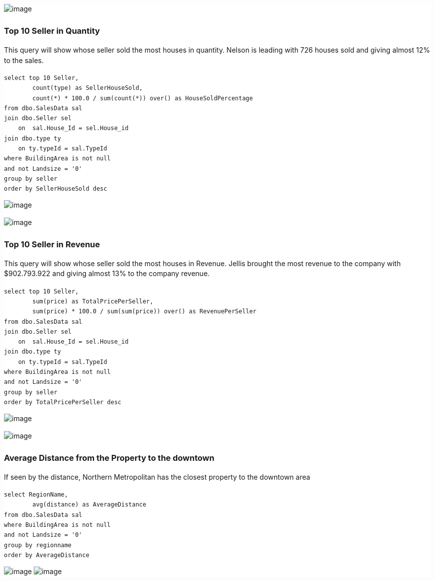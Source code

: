 ![image](https://user-images.githubusercontent.com/129844542/235100379-22c37ee5-7177-4a9b-9b42-f7ee3060ef31.png)


### Top 10 Seller in Quantity
This query will show whose seller sold the most houses in quantity.
Nelson is leading with 726 houses sold and giving almost 12% to the sales.
```
select top 10 Seller,
		count(type) as SellerHouseSold,
		count(*) * 100.0 / sum(count(*)) over() as HouseSoldPercentage
from dbo.SalesData sal
join dbo.Seller sel
	on	sal.House_Id = sel.House_id
join dbo.type ty
	on ty.typeId = sal.TypeId
where BuildingArea is not null
and not Landsize = '0'
group by seller
order by SellerHouseSold desc
```
 ![image](https://user-images.githubusercontent.com/129844542/235100407-ee5c7882-6322-43f7-85b5-0528e8e3f6d7.png)

![image](https://user-images.githubusercontent.com/129844542/235100430-ddfe504e-8423-47e9-a2b1-7a270ebc7a5d.png)

### Top 10 Seller in Revenue
This query will show whose seller sold the most houses in Revenue.
Jellis brought the most revenue to the company with $902.793.922 and giving almost 13% to the company revenue.
```
select top 10 Seller,
		sum(price) as TotalPricePerSeller,
		sum(price) * 100.0 / sum(sum(price)) over() as RevenuePerSeller
from dbo.SalesData sal
join dbo.Seller sel
	on	sal.House_Id = sel.House_id
join dbo.type ty
	on ty.typeId = sal.TypeId
where BuildingArea is not null
and not Landsize = '0'
group by seller
order by TotalPricePerSeller desc
```
 ![image](https://user-images.githubusercontent.com/129844542/235100443-75cbde51-df3e-492f-9f7d-badc6ef57e37.png)

![image](https://user-images.githubusercontent.com/129844542/235100455-fc00d74b-c327-4e67-acee-d756152982c9.png)

### Average Distance from the Property to the downtown
If seen by the distance, Northern Metropolitan has the closest property to the downtown area
```
select RegionName, 
		avg(distance) as AverageDistance
from dbo.SalesData sal
where BuildingArea is not null
and not Landsize = '0'
group by regionname
order by AverageDistance
```
![image](https://user-images.githubusercontent.com/129844542/235100474-50944b34-a9f8-4718-9171-abcd01252110.png)
![image](https://user-images.githubusercontent.com/129844542/235100488-a537e831-67dd-4f09-91d1-5800daf9555e.png)
